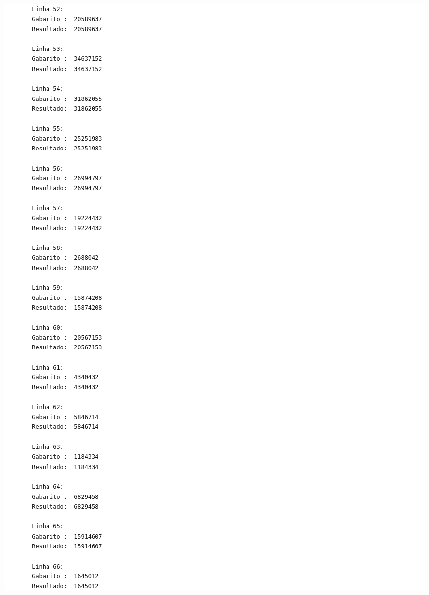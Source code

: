 			Linha 52: 
			Gabarito :	20589637
			Resultado:	20589637

			Linha 53: 
			Gabarito :	34637152
			Resultado:	34637152

			Linha 54: 
			Gabarito :	31862055
			Resultado:	31862055

			Linha 55: 
			Gabarito :	25251983
			Resultado:	25251983

			Linha 56: 
			Gabarito :	26994797
			Resultado:	26994797

			Linha 57: 
			Gabarito :	19224432
			Resultado:	19224432

			Linha 58: 
			Gabarito :	2688042
			Resultado:	2688042

			Linha 59: 
			Gabarito :	15874208
			Resultado:	15874208

			Linha 60: 
			Gabarito :	20567153
			Resultado:	20567153

			Linha 61: 
			Gabarito :	4340432
			Resultado:	4340432

			Linha 62: 
			Gabarito :	5846714
			Resultado:	5846714

			Linha 63: 
			Gabarito :	1184334
			Resultado:	1184334

			Linha 64: 
			Gabarito :	6829458
			Resultado:	6829458

			Linha 65: 
			Gabarito :	15914607
			Resultado:	15914607

			Linha 66: 
			Gabarito :	1645012
			Resultado:	1645012
